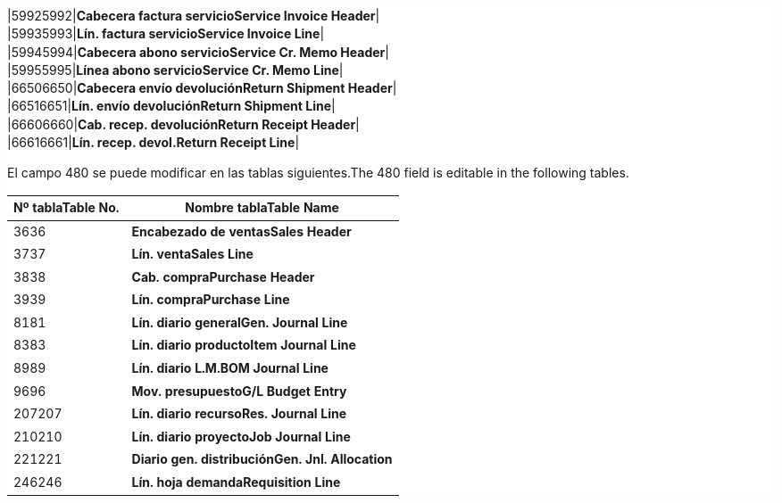 |<span data-ttu-id="6b02a-340">5992</span><span class="sxs-lookup"><span data-stu-id="6b02a-340">5992</span></span>|<span data-ttu-id="6b02a-341">**Cabecera factura servicio**</span><span class="sxs-lookup"><span data-stu-id="6b02a-341">**Service Invoice Header**</span></span>|  
|<span data-ttu-id="6b02a-342">5993</span><span class="sxs-lookup"><span data-stu-id="6b02a-342">5993</span></span>|<span data-ttu-id="6b02a-343">**Lín. factura servicio**</span><span class="sxs-lookup"><span data-stu-id="6b02a-343">**Service Invoice Line**</span></span>|  
|<span data-ttu-id="6b02a-344">5994</span><span class="sxs-lookup"><span data-stu-id="6b02a-344">5994</span></span>|<span data-ttu-id="6b02a-345">**Cabecera abono servicio**</span><span class="sxs-lookup"><span data-stu-id="6b02a-345">**Service Cr. Memo Header**</span></span>|  
|<span data-ttu-id="6b02a-346">5995</span><span class="sxs-lookup"><span data-stu-id="6b02a-346">5995</span></span>|<span data-ttu-id="6b02a-347">**Línea abono servicio**</span><span class="sxs-lookup"><span data-stu-id="6b02a-347">**Service Cr. Memo Line**</span></span>|  
|<span data-ttu-id="6b02a-348">6650</span><span class="sxs-lookup"><span data-stu-id="6b02a-348">6650</span></span>|<span data-ttu-id="6b02a-349">**Cabecera envío devolución**</span><span class="sxs-lookup"><span data-stu-id="6b02a-349">**Return Shipment Header**</span></span>|  
|<span data-ttu-id="6b02a-350">6651</span><span class="sxs-lookup"><span data-stu-id="6b02a-350">6651</span></span>|<span data-ttu-id="6b02a-351">**Lín. envío devolución**</span><span class="sxs-lookup"><span data-stu-id="6b02a-351">**Return Shipment Line**</span></span>|  
|<span data-ttu-id="6b02a-352">6660</span><span class="sxs-lookup"><span data-stu-id="6b02a-352">6660</span></span>|<span data-ttu-id="6b02a-353">**Cab. recep. devolución**</span><span class="sxs-lookup"><span data-stu-id="6b02a-353">**Return Receipt Header**</span></span>|  
|<span data-ttu-id="6b02a-354">6661</span><span class="sxs-lookup"><span data-stu-id="6b02a-354">6661</span></span>|<span data-ttu-id="6b02a-355">**Lín. recep. devol.**</span><span class="sxs-lookup"><span data-stu-id="6b02a-355">**Return Receipt Line**</span></span>|  

 <span data-ttu-id="6b02a-356">El campo 480 se puede modificar en las tablas siguientes.</span><span class="sxs-lookup"><span data-stu-id="6b02a-356">The 480 field is editable in the following tables.</span></span>  

|<span data-ttu-id="6b02a-357">Nº tabla</span><span class="sxs-lookup"><span data-stu-id="6b02a-357">Table No.</span></span>|<span data-ttu-id="6b02a-358">Nombre tabla</span><span class="sxs-lookup"><span data-stu-id="6b02a-358">Table Name</span></span>|  
|---------------|----------------|  
|<span data-ttu-id="6b02a-359">36</span><span class="sxs-lookup"><span data-stu-id="6b02a-359">36</span></span>|<span data-ttu-id="6b02a-360">**Encabezado de ventas**</span><span class="sxs-lookup"><span data-stu-id="6b02a-360">**Sales Header**</span></span>|  
|<span data-ttu-id="6b02a-361">37</span><span class="sxs-lookup"><span data-stu-id="6b02a-361">37</span></span>|<span data-ttu-id="6b02a-362">**Lín. venta**</span><span class="sxs-lookup"><span data-stu-id="6b02a-362">**Sales Line**</span></span>|  
|<span data-ttu-id="6b02a-363">38</span><span class="sxs-lookup"><span data-stu-id="6b02a-363">38</span></span>|<span data-ttu-id="6b02a-364">**Cab. compra**</span><span class="sxs-lookup"><span data-stu-id="6b02a-364">**Purchase Header**</span></span>|  
|<span data-ttu-id="6b02a-365">39</span><span class="sxs-lookup"><span data-stu-id="6b02a-365">39</span></span>|<span data-ttu-id="6b02a-366">**Lín. compra**</span><span class="sxs-lookup"><span data-stu-id="6b02a-366">**Purchase Line**</span></span>|  
|<span data-ttu-id="6b02a-367">81</span><span class="sxs-lookup"><span data-stu-id="6b02a-367">81</span></span>|<span data-ttu-id="6b02a-368">**Lín. diario general**</span><span class="sxs-lookup"><span data-stu-id="6b02a-368">**Gen. Journal Line**</span></span>|  
|<span data-ttu-id="6b02a-369">83</span><span class="sxs-lookup"><span data-stu-id="6b02a-369">83</span></span>|<span data-ttu-id="6b02a-370">**Lín. diario producto**</span><span class="sxs-lookup"><span data-stu-id="6b02a-370">**Item Journal Line**</span></span>|  
|<span data-ttu-id="6b02a-371">89</span><span class="sxs-lookup"><span data-stu-id="6b02a-371">89</span></span>|<span data-ttu-id="6b02a-372">**Lín. diario L.M.**</span><span class="sxs-lookup"><span data-stu-id="6b02a-372">**BOM Journal Line**</span></span>|  
|<span data-ttu-id="6b02a-373">96</span><span class="sxs-lookup"><span data-stu-id="6b02a-373">96</span></span>|<span data-ttu-id="6b02a-374">**Mov. presupuesto**</span><span class="sxs-lookup"><span data-stu-id="6b02a-374">**G/L Budget Entry**</span></span>|  
|<span data-ttu-id="6b02a-375">207</span><span class="sxs-lookup"><span data-stu-id="6b02a-375">207</span></span>|<span data-ttu-id="6b02a-376">**Lín. diario recurso**</span><span class="sxs-lookup"><span data-stu-id="6b02a-376">**Res. Journal Line**</span></span>|  
|<span data-ttu-id="6b02a-377">210</span><span class="sxs-lookup"><span data-stu-id="6b02a-377">210</span></span>|<span data-ttu-id="6b02a-378">**Lín. diario proyecto**</span><span class="sxs-lookup"><span data-stu-id="6b02a-378">**Job Journal Line**</span></span>|  
|<span data-ttu-id="6b02a-379">221</span><span class="sxs-lookup"><span data-stu-id="6b02a-379">221</span></span>|<span data-ttu-id="6b02a-380">**Diario gen. distribución**</span><span class="sxs-lookup"><span data-stu-id="6b02a-380">**Gen. Jnl. Allocation**</span></span>|  
|<span data-ttu-id="6b02a-381">246</span><span class="sxs-lookup"><span data-stu-id="6b02a-381">246</span></span>|<span data-ttu-id="6b02a-382">**Lín. hoja demanda**</span><span class="sxs-lookup"><span data-stu-id="6b02a-382">**Requisition Line**</span></span>|  